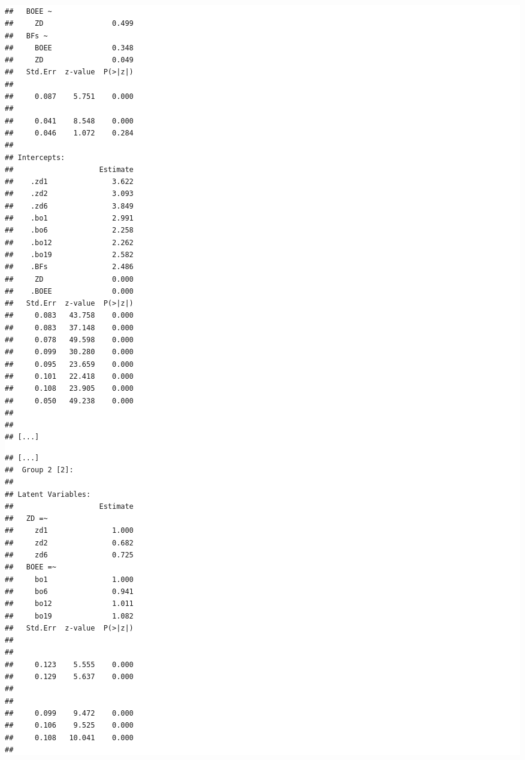 ```
##   BOEE ~                   
##     ZD                0.499
##   BFs ~                    
##     BOEE              0.348
##     ZD                0.049
##   Std.Err  z-value  P(>|z|)
##                            
##     0.087    5.751    0.000
##                            
##     0.041    8.548    0.000
##     0.046    1.072    0.284
## 
## Intercepts:
##                    Estimate
##    .zd1               3.622
##    .zd2               3.093
##    .zd6               3.849
##    .bo1               2.991
##    .bo6               2.258
##    .bo12              2.262
##    .bo19              2.582
##    .BFs               2.486
##     ZD                0.000
##    .BOEE              0.000
##   Std.Err  z-value  P(>|z|)
##     0.083   43.758    0.000
##     0.083   37.148    0.000
##     0.078   49.598    0.000
##     0.099   30.280    0.000
##     0.095   23.659    0.000
##     0.101   22.418    0.000
##     0.108   23.905    0.000
##     0.050   49.238    0.000
##                            
##                             
## [...]
```

```
## [...]
##  Group 2 [2]:
## 
## Latent Variables:
##                    Estimate
##   ZD =~                    
##     zd1               1.000
##     zd2               0.682
##     zd6               0.725
##   BOEE =~                  
##     bo1               1.000
##     bo6               0.941
##     bo12              1.011
##     bo19              1.082
##   Std.Err  z-value  P(>|z|)
##                            
##                            
##     0.123    5.555    0.000
##     0.129    5.637    0.000
##                            
##                            
##     0.099    9.472    0.000
##     0.106    9.525    0.000
##     0.108   10.041    0.000
## 
```